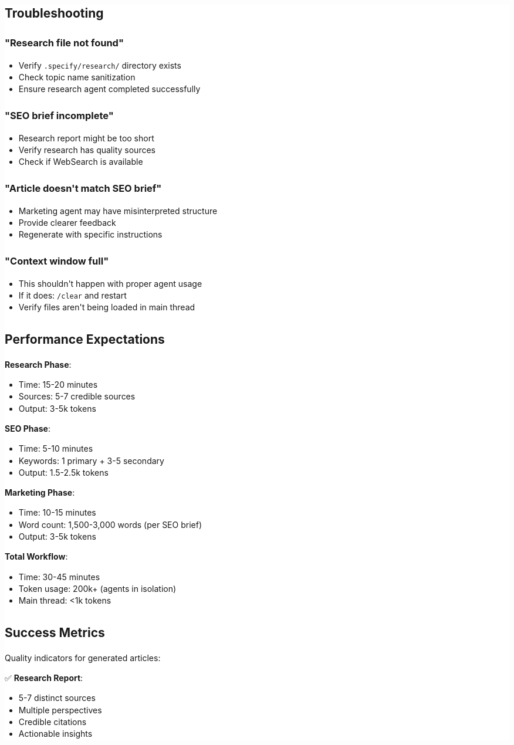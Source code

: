 ## Troubleshooting

### "Research file not found"
- Verify `.specify/research/` directory exists
- Check topic name sanitization
- Ensure research agent completed successfully

### "SEO brief incomplete"
- Research report might be too short
- Verify research has quality sources
- Check if WebSearch is available

### "Article doesn't match SEO brief"
- Marketing agent may have misinterpreted structure
- Provide clearer feedback
- Regenerate with specific instructions

### "Context window full"
- This shouldn't happen with proper agent usage
- If it does: `/clear` and restart
- Verify files aren't being loaded in main thread

## Performance Expectations

**Research Phase**:
- Time: 15-20 minutes
- Sources: 5-7 credible sources
- Output: 3-5k tokens

**SEO Phase**:
- Time: 5-10 minutes
- Keywords: 1 primary + 3-5 secondary
- Output: 1.5-2.5k tokens

**Marketing Phase**:
- Time: 10-15 minutes
- Word count: 1,500-3,000 words (per SEO brief)
- Output: 3-5k tokens

**Total Workflow**:
- Time: 30-45 minutes
- Token usage: 200k+ (agents in isolation)
- Main thread: <1k tokens

## Success Metrics

Quality indicators for generated articles:

✅ **Research Report**:
- 5-7 distinct sources
- Multiple perspectives
- Credible citations
- Actionable insights
